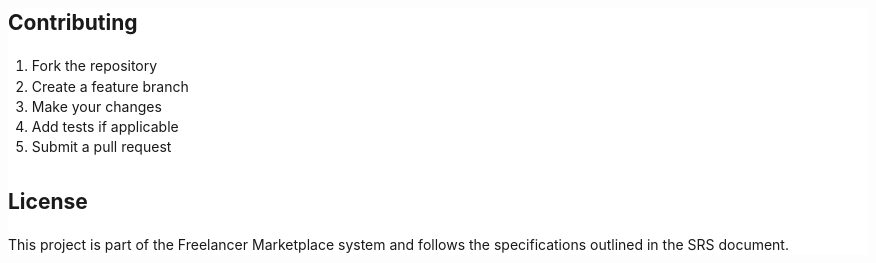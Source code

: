 ## Contributing

1. Fork the repository
2. Create a feature branch
3. Make your changes
4. Add tests if applicable
5. Submit a pull request

## License

This project is part of the Freelancer Marketplace system and follows the specifications outlined in the SRS document.
